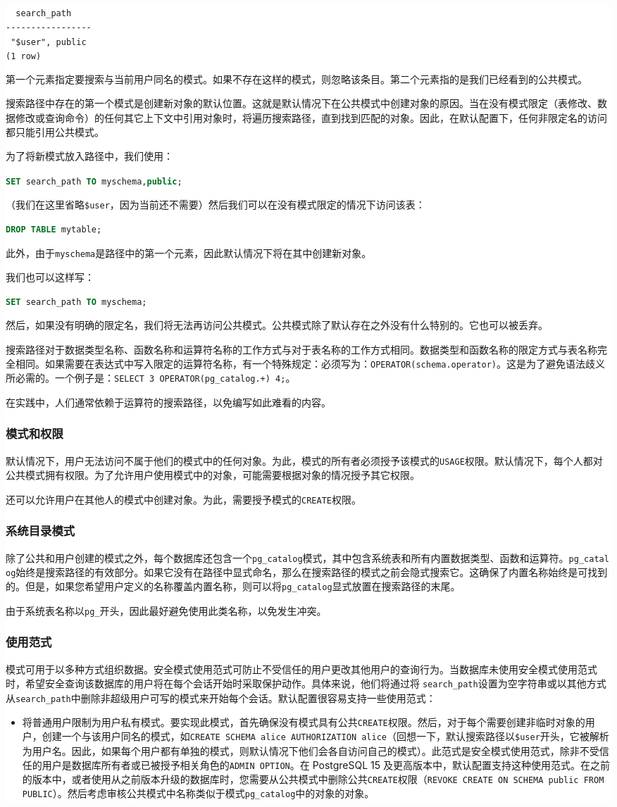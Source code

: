 ```text
  search_path
-----------------
 "$user", public
(1 row)
```

第一个元素指定要搜索与当前用户同名的模式。如果不存在这样的模式，则忽略该条目。第二个元素指的是我们已经看到的公共模式。

搜索路径中存在的第一个模式是创建新对象的默认位置。这就是默认情况下在公共模式中创建对象的原因。当在没有模式限定（表修改、数据修改或查询命令）的任何其它上下文中引用对象时，将遍历搜索路径，直到找到匹配的对象。因此，在默认配置下，任何非限定名的访问都只能引用公共模式。

为了将新模式放入路径中，我们使用：

```sql
SET search_path TO myschema,public;
```

（我们在这里省略`$user`，因为当前还不需要）然后我们可以在没有模式限定的情况下访问该表：

```sql
DROP TABLE mytable;
```

此外，由于`myschema`是路径中的第一个元素，因此默认情况下将在其中创建新对象。

我们也可以这样写：

```sql
SET search_path TO myschema;
```

然后，如果没有明确的限定名，我们将无法再访问公共模式。公共模式除了默认存在之外没有什么特别的。它也可以被丢弃。

搜索路径对于数据类型名称、函数名称和运算符名称的工作方式与对于表名称的工作方式相同。数据类型和函数名称的限定方式与表名称完全相同。如果需要在表达式中写入限定的运算符名称，有一个特殊规定：必须写为：`OPERATOR(schema.operator)`。这是为了避免语法歧义所必需的。一个例子是：`SELECT 3 OPERATOR(pg_catalog.+) 4;`。

在实践中，人们通常依赖于运算符的搜索路径，以免编写如此难看的内容。

### 模式和权限

默认情况下，用户无法访问不属于他们的模式中的任何对象。为此，模式的所有者必须授予该模式的`USAGE`权限。默认情况下，每个人都对公共模式拥有权限。为了允许用户使用模式中的对象，可能需要根据对象的情况授予其它权限。

还可以允许用户在其他人的模式中创建对象。为此，需要授予模式的`CREATE`权限。

### 系统目录模式

除了公共和用户创建的模式之外，每个数据库还包含一个`pg_catalog`模式，其中包含系统表和所有内置数据类型、函数和运算符。`pg_catalog`始终是搜索路径的有效部分。如果它没有在路径中显式命名，那么在搜索路径的模式之前会隐式搜索它。这确保了内置名称始终是可找到的。但是，如果您希望用户定义的名称覆盖内置名称，则可以将`pg_catalog`显式放置在搜索路径的末尾。

由于系统表名称以`pg_`开头，因此最好避免使用此类名称，以免发生冲突。

### 使用范式

模式可用于以多种方式组织数据。安全模式使用范式可防止不受信任的用户更改其他用户的查询行为。当数据库未使用安全模式使用范式时，希望安全查询该数据库的用户将在每个会话开始时采取保护动作。具体来说，他们将通过将 `search_path`设置为空字符串或以其他方式从`search_path`中删除非超级用户可写的模式来开始每个会话。默认配置很容易支持一些使用范式：

- 将普通用户限制为用户私有模式。要实现此模式，首先确保没有模式具有公共`CREATE`权限。然后，对于每个需要创建非临时对象的用户，创建一个与该用户同名的模式，如`CREATE SCHEMA alice AUTHORIZATION alice`（回想一下，默认搜索路径以`$user`开头，它被解析为用户名。因此，如果每个用户都有单独的模式，则默认情况下他们会各自访问自己的模式）。此范式是安全模式使用范式，除非不受信任的用户是数据库所有者或已被授予相关角色的`ADMIN OPTION`。在 PostgreSQL 15 及更高版本中，默认配置支持这种使用范式。在之前的版本中，或者使用从之前版本升级的数据库时，您需要从公共模式中删除公共`CREATE`权限（`REVOKE CREATE ON SCHEMA public FROM PUBLIC`）。然后考虑审核公共模式中名称类似于模式`pg_catalog`中的对象的对象。
